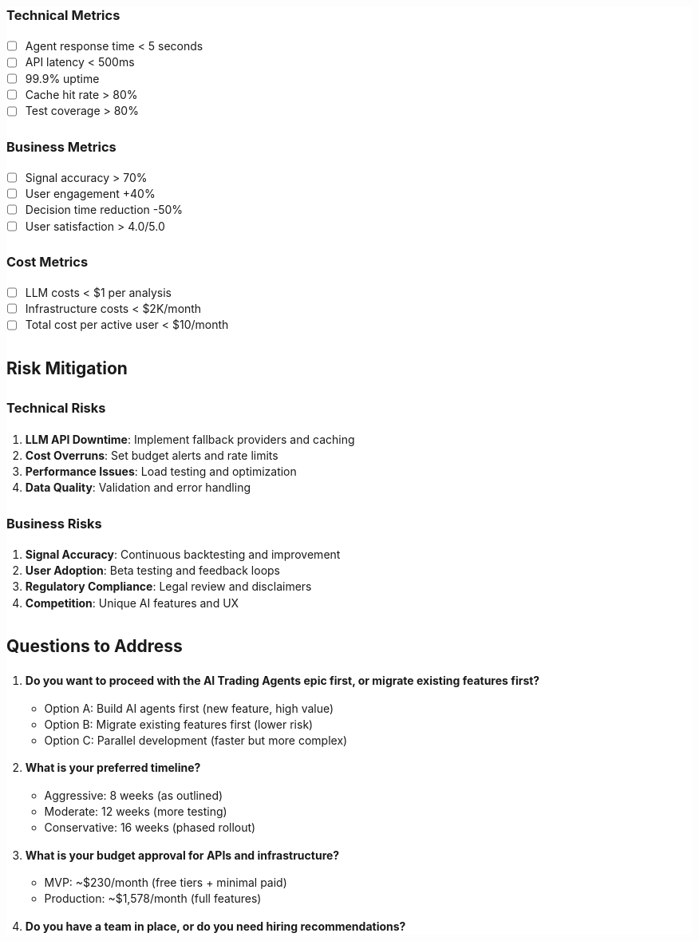 ### Technical Metrics
- [ ] Agent response time < 5 seconds
- [ ] API latency < 500ms
- [ ] 99.9% uptime
- [ ] Cache hit rate > 80%
- [ ] Test coverage > 80%

### Business Metrics
- [ ] Signal accuracy > 70%
- [ ] User engagement +40%
- [ ] Decision time reduction -50%
- [ ] User satisfaction > 4.0/5.0

### Cost Metrics
- [ ] LLM costs < $1 per analysis
- [ ] Infrastructure costs < $2K/month
- [ ] Total cost per active user < $10/month

## Risk Mitigation

### Technical Risks
1. **LLM API Downtime**: Implement fallback providers and caching
2. **Cost Overruns**: Set budget alerts and rate limits
3. **Performance Issues**: Load testing and optimization
4. **Data Quality**: Validation and error handling

### Business Risks
1. **Signal Accuracy**: Continuous backtesting and improvement
2. **User Adoption**: Beta testing and feedback loops
3. **Regulatory Compliance**: Legal review and disclaimers
4. **Competition**: Unique AI features and UX

## Questions to Address

1. **Do you want to proceed with the AI Trading Agents epic first, or migrate existing features first?**
   - Option A: Build AI agents first (new feature, high value)
   - Option B: Migrate existing features first (lower risk)
   - Option C: Parallel development (faster but more complex)

2. **What is your preferred timeline?**
   - Aggressive: 8 weeks (as outlined)
   - Moderate: 12 weeks (more testing)
   - Conservative: 16 weeks (phased rollout)

3. **What is your budget approval for APIs and infrastructure?**
   - MVP: ~$230/month (free tiers + minimal paid)
   - Production: ~$1,578/month (full features)

4. **Do you have a team in place, or do you need hiring recommendations?**
